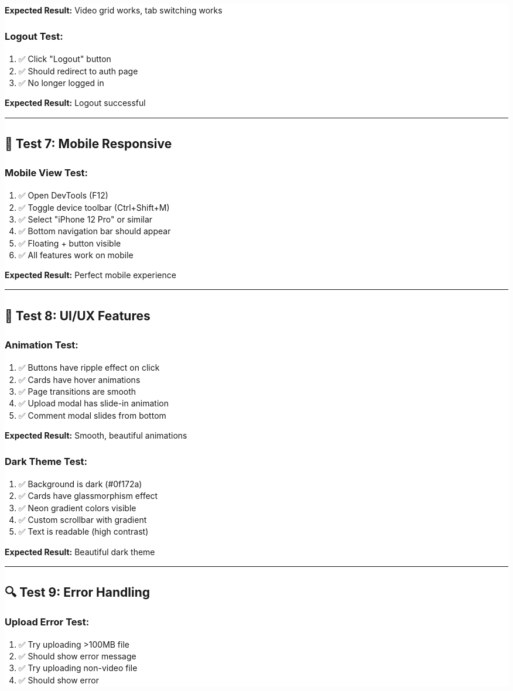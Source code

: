 **Expected Result:** Video grid works, tab switching works

### Logout Test:
1. ✅ Click "Logout" button
2. ✅ Should redirect to auth page
3. ✅ No longer logged in

**Expected Result:** Logout successful

---

## 📱 **Test 7: Mobile Responsive**

### Mobile View Test:
1. ✅ Open DevTools (F12)
2. ✅ Toggle device toolbar (Ctrl+Shift+M)
3. ✅ Select "iPhone 12 Pro" or similar
4. ✅ Bottom navigation bar should appear
5. ✅ Floating + button visible
6. ✅ All features work on mobile

**Expected Result:** Perfect mobile experience

---

## 🎨 **Test 8: UI/UX Features**

### Animation Test:
1. ✅ Buttons have ripple effect on click
2. ✅ Cards have hover animations
3. ✅ Page transitions are smooth
4. ✅ Upload modal has slide-in animation
5. ✅ Comment modal slides from bottom

**Expected Result:** Smooth, beautiful animations

### Dark Theme Test:
1. ✅ Background is dark (#0f172a)
2. ✅ Cards have glassmorphism effect
3. ✅ Neon gradient colors visible
4. ✅ Custom scrollbar with gradient
5. ✅ Text is readable (high contrast)

**Expected Result:** Beautiful dark theme

---

## 🔍 **Test 9: Error Handling**

### Upload Error Test:
1. ✅ Try uploading >100MB file
2. ✅ Should show error message
3. ✅ Try uploading non-video file
4. ✅ Should show error
